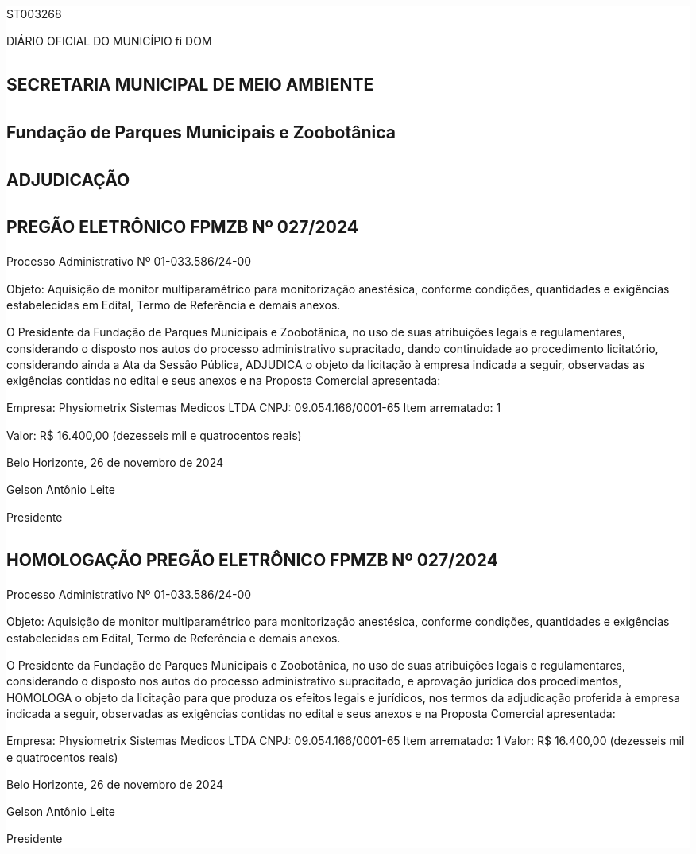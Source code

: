 ST003268

DIÁRIO OFICIAL DO MUNICÍPIO fi DOM

## SECRETARIA MUNICIPAL DE MEIO AMBIENTE

## Fundação de Parques Municipais e Zoobotânica

## ADJUDICAÇÃO

## PREGÃO ELETRÔNICO FPMZB Nº 027/2024

Processo Administrativo Nº 01-033.586/24-00

Objeto: Aquisição de monitor multiparamétrico para monitorização anestésica, conforme condições,  quantidades  e  exigências  estabelecidas  em  Edital,  Termo  de  Referência  e demais anexos.

O Presidente da Fundação de Parques Municipais e Zoobotânica, no uso de suas atribuições  legais  e  regulamentares,  considerando  o  disposto  nos  autos  do  processo administrativo supracitado, dando continuidade ao procedimento licitatório, considerando ainda a Ata da Sessão Pública, ADJUDICA o objeto da licitação à empresa indicada a seguir, observadas  as  exigências  contidas  no  edital  e  seus  anexos  e  na  Proposta  Comercial apresentada:

Empresa: Physiometrix Sistemas Medicos LTDA CNPJ: 09.054.166/0001-65 Item arrematado: 1

Valor: R$ 16.400,00 (dezesseis mil e quatrocentos reais)

Belo Horizonte, 26 de novembro de 2024

Gelson Antônio Leite

Presidente

## HOMOLOGAÇÃO PREGÃO ELETRÔNICO FPMZB Nº 027/2024

Processo Administrativo Nº 01-033.586/24-00

Objeto: Aquisição de monitor multiparamétrico para monitorização anestésica, conforme condições,  quantidades  e  exigências  estabelecidas  em  Edital,  Termo  de  Referência  e demais anexos.

O Presidente da Fundação de Parques Municipais e Zoobotânica, no uso de suas atribuições  legais  e  regulamentares,  considerando  o  disposto  nos  autos  do  processo administrativo supracitado, e aprovação jurídica dos procedimentos, HOMOLOGA o objeto da licitação para que produza os efeitos legais e jurídicos, nos termos da adjudicação proferida à empresa indicada a seguir, observadas as exigências contidas no edital e seus anexos e na Proposta Comercial apresentada:

Empresa: Physiometrix Sistemas Medicos LTDA CNPJ: 09.054.166/0001-65 Item arrematado: 1 Valor: R$ 16.400,00 (dezesseis mil e quatrocentos reais)

Belo Horizonte, 26 de novembro de 2024

Gelson Antônio Leite

Presidente
